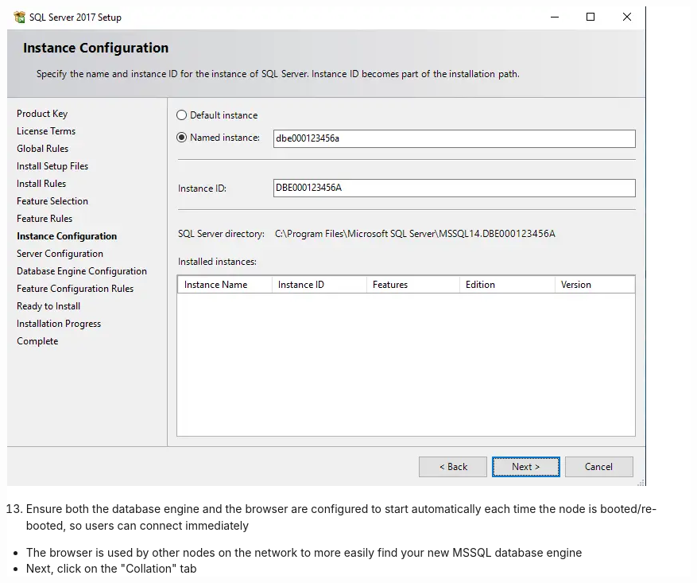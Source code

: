 ![](../../images/8/2.img-12.webp)

13. Ensure both the database engine and the browser are configured to start
    automatically each time the node is booted/re-booted, so users can connect
    immediately

- The browser is used by other nodes on the network to more easily find your new
  MSSQL database engine
- Next, click on the "Collation" tab
